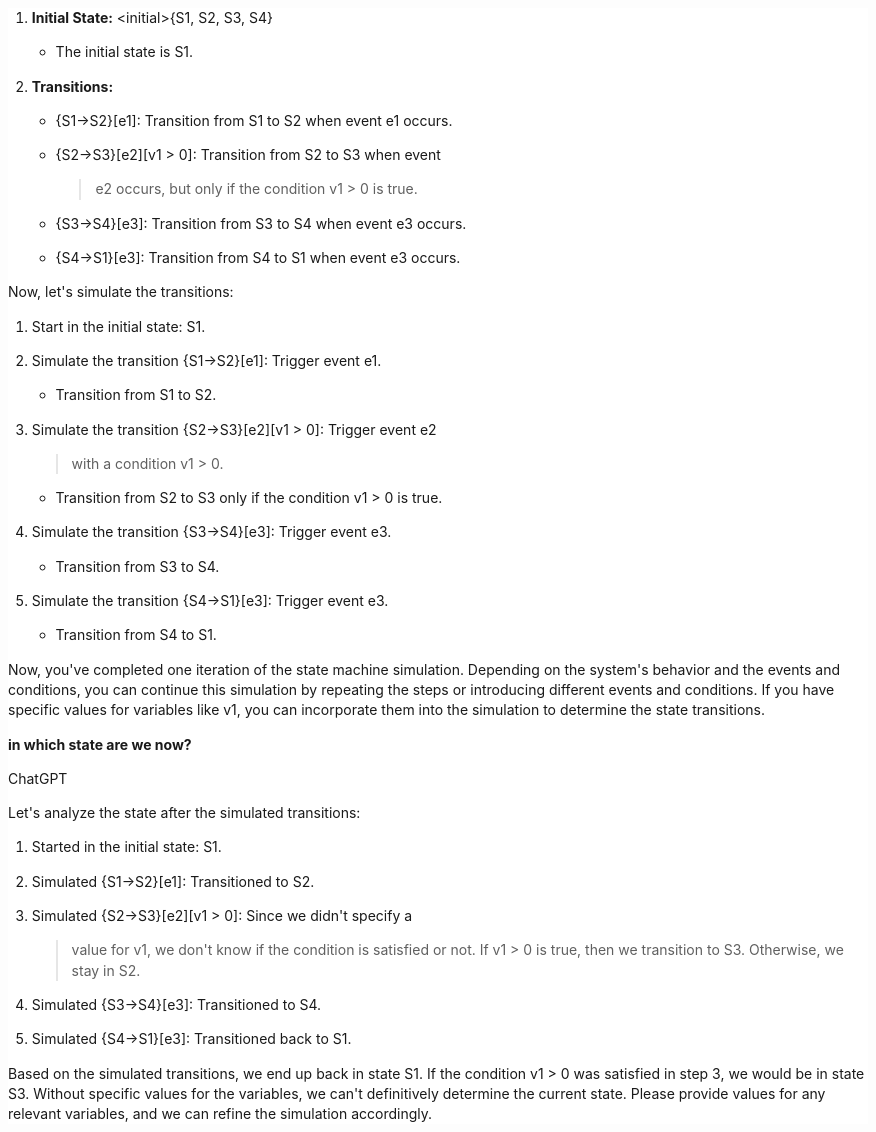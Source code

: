 1.  **Initial State:** \<initial\>{S1, S2, S3, S4}

    -   The initial state is S1.

2.  **Transitions:**

    -   {S1-\>S2}\[e1\]: Transition from S1 to S2 when event e1 occurs.

    -   {S2-\>S3}\[e2\]\[v1 \> 0\]: Transition from S2 to S3 when event
        > e2 occurs, but only if the condition v1 \> 0 is true.

    -   {S3-\>S4}\[e3\]: Transition from S3 to S4 when event e3 occurs.

    -   {S4-\>S1}\[e3\]: Transition from S4 to S1 when event e3 occurs.

Now, let\'s simulate the transitions:

1.  Start in the initial state: S1.

2.  Simulate the transition {S1-\>S2}\[e1\]: Trigger event e1.

    -   Transition from S1 to S2.

3.  Simulate the transition {S2-\>S3}\[e2\]\[v1 \> 0\]: Trigger event e2
    > with a condition v1 \> 0.

    -   Transition from S2 to S3 only if the condition v1 \> 0 is true.

4.  Simulate the transition {S3-\>S4}\[e3\]: Trigger event e3.

    -   Transition from S3 to S4.

5.  Simulate the transition {S4-\>S1}\[e3\]: Trigger event e3.

    -   Transition from S4 to S1.

Now, you\'ve completed one iteration of the state machine simulation.
Depending on the system\'s behavior and the events and conditions, you
can continue this simulation by repeating the steps or introducing
different events and conditions. If you have specific values for
variables like v1, you can incorporate them into the simulation to
determine the state transitions.

**in which state are we now?**

ChatGPT

Let\'s analyze the state after the simulated transitions:

1.  Started in the initial state: S1.

2.  Simulated {S1-\>S2}\[e1\]: Transitioned to S2.

3.  Simulated {S2-\>S3}\[e2\]\[v1 \> 0\]: Since we didn\'t specify a
    > value for v1, we don\'t know if the condition is satisfied or not.
    > If v1 \> 0 is true, then we transition to S3. Otherwise, we stay
    > in S2.

4.  Simulated {S3-\>S4}\[e3\]: Transitioned to S4.

5.  Simulated {S4-\>S1}\[e3\]: Transitioned back to S1.

Based on the simulated transitions, we end up back in state S1. If the
condition v1 \> 0 was satisfied in step 3, we would be in state S3.
Without specific values for the variables, we can\'t definitively
determine the current state. Please provide values for any relevant
variables, and we can refine the simulation accordingly.
